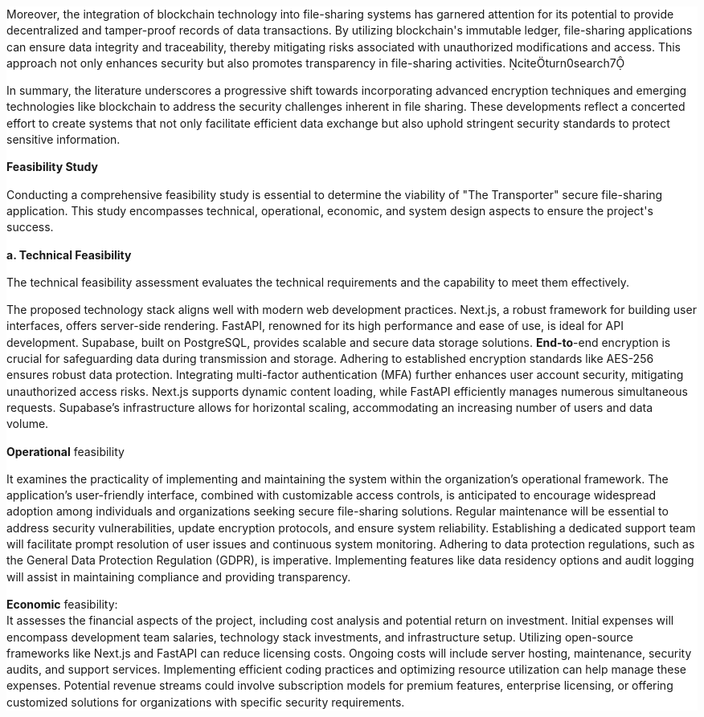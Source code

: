 Moreover, the integration of blockchain technology into file-sharing systems has garnered attention for its potential to provide decentralized and tamper-proof records of data transactions. By utilizing blockchain's immutable ledger, file-sharing applications can ensure data integrity and traceability, thereby mitigating risks associated with unauthorized modifications and access. This approach not only enhances security but also promotes transparency in file-sharing activities. citeturn0search7

In summary, the literature underscores a progressive shift towards incorporating advanced encryption techniques and emerging technologies like blockchain to address the security challenges inherent in file sharing. These developments reflect a concerted effort to create systems that not only facilitate efficient data exchange but also uphold stringent security standards to protect sensitive information.

  

**Feasibility Study**

Conducting a comprehensive feasibility study is essential to determine the viability of "The Transporter" secure file-sharing application. This study encompasses technical, operational, economic, and system design aspects to ensure the project's success.

  

**a. Technical Feasibility**

The technical feasibility assessment evaluates the technical requirements and the capability to meet them effectively.

The proposed technology stack aligns well with modern web development practices. Next.js, a robust framework for building user interfaces, offers server-side rendering. FastAPI, renowned for its high performance and ease of use, is ideal for API development. Supabase, built on PostgreSQL, provides scalable and secure data storage solutions. **End-to**-end encryption is crucial for safeguarding data during transmission and storage. Adhering to established encryption standards like AES-256 ensures robust data protection. Integrating multi-factor authentication (MFA) further enhances user account security, mitigating unauthorized access risks. Next.js supports dynamic content loading, while FastAPI efficiently manages numerous simultaneous requests. Supabase’s infrastructure allows for horizontal scaling, accommodating an increasing number of users and data volume.

  

**Operational** feasibility

It examines the practicality of implementing and maintaining the system within the organization’s operational framework. The application’s user-friendly interface, combined with customizable access controls, is anticipated to encourage widespread adoption among individuals and organizations seeking secure file-sharing solutions. Regular maintenance will be essential to address security vulnerabilities, update encryption protocols, and ensure system reliability. Establishing a dedicated support team will facilitate prompt resolution of user issues and continuous system monitoring. Adhering to data protection regulations, such as the General Data Protection Regulation (GDPR), is imperative. Implementing features like data residency options and audit logging will assist in maintaining compliance and providing transparency.

  

**Economic** feasibility:  
It assesses the financial aspects of the project, including cost analysis and potential return on investment. Initial expenses will encompass development team salaries, technology stack investments, and infrastructure setup. Utilizing open-source frameworks like Next.js and FastAPI can reduce licensing costs. Ongoing costs will include server hosting, maintenance, security audits, and support services. Implementing efficient coding practices and optimizing resource utilization can help manage these expenses. Potential revenue streams could involve subscription models for premium features, enterprise licensing, or offering customized solutions for organizations with specific security requirements.
